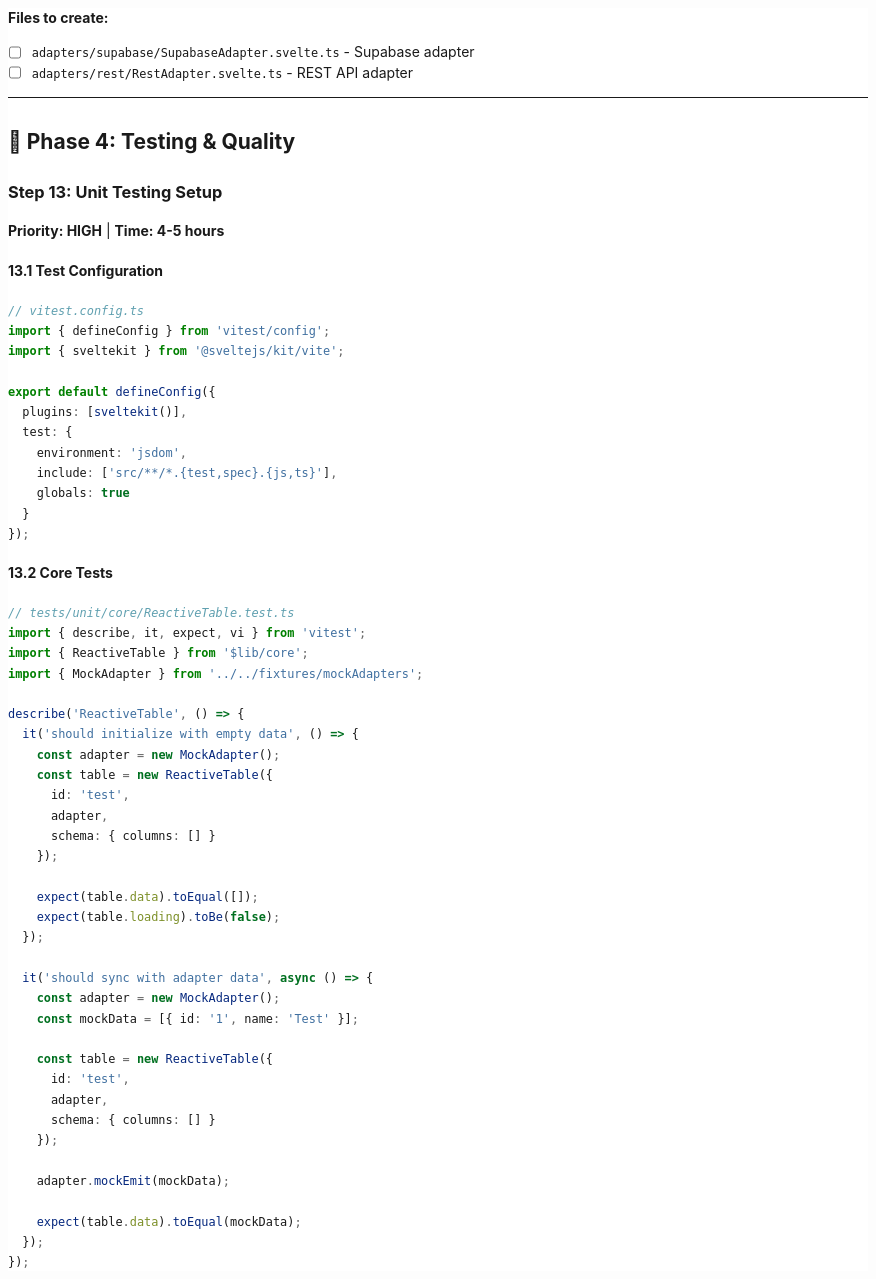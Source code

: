 **Files to create:**
- [ ] `adapters/supabase/SupabaseAdapter.svelte.ts` - Supabase adapter
- [ ] `adapters/rest/RestAdapter.svelte.ts` - REST API adapter

---

## 🧪 Phase 4: Testing & Quality

### Step 13: Unit Testing Setup
**Priority: HIGH** | **Time: 4-5 hours**

#### 13.1 Test Configuration
```typescript
// vitest.config.ts
import { defineConfig } from 'vitest/config';
import { sveltekit } from '@sveltejs/kit/vite';

export default defineConfig({
  plugins: [sveltekit()],
  test: {
    environment: 'jsdom',
    include: ['src/**/*.{test,spec}.{js,ts}'],
    globals: true
  }
});
```

#### 13.2 Core Tests
```typescript
// tests/unit/core/ReactiveTable.test.ts
import { describe, it, expect, vi } from 'vitest';
import { ReactiveTable } from '$lib/core';
import { MockAdapter } from '../../fixtures/mockAdapters';

describe('ReactiveTable', () => {
  it('should initialize with empty data', () => {
    const adapter = new MockAdapter();
    const table = new ReactiveTable({ 
      id: 'test', 
      adapter, 
      schema: { columns: [] } 
    });
    
    expect(table.data).toEqual([]);
    expect(table.loading).toBe(false);
  });
  
  it('should sync with adapter data', async () => {
    const adapter = new MockAdapter();
    const mockData = [{ id: '1', name: 'Test' }];
    
    const table = new ReactiveTable({ 
      id: 'test', 
      adapter, 
      schema: { columns: [] } 
    });
    
    adapter.mockEmit(mockData);
    
    expect(table.data).toEqual(mockData);
  });
});
```
